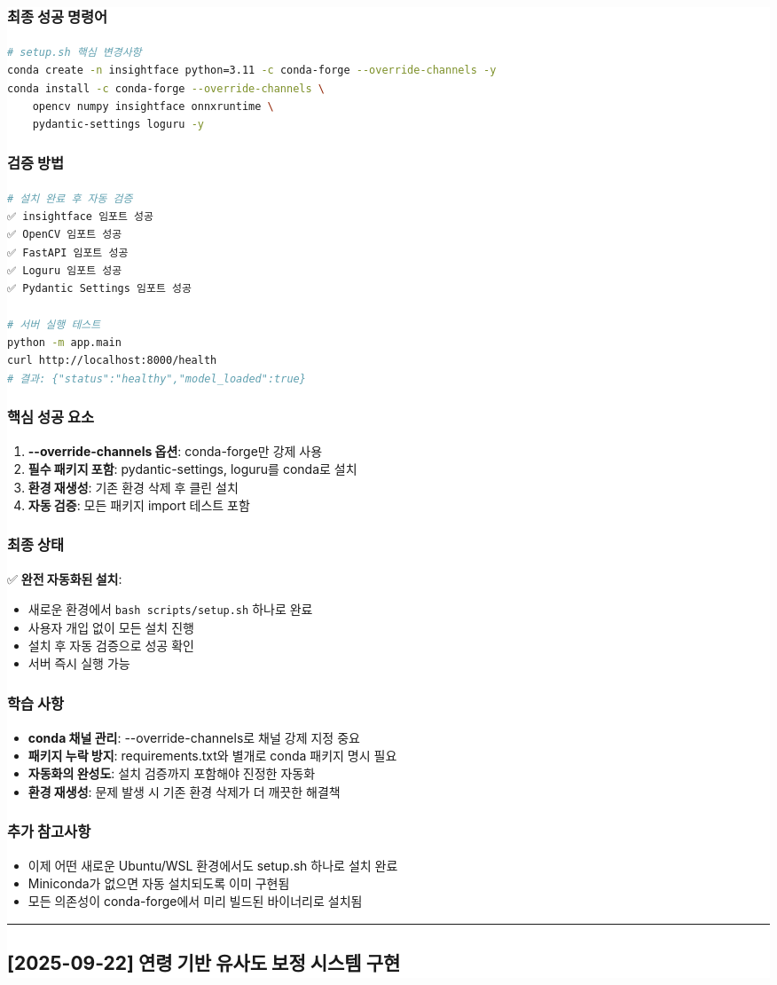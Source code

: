 ### 최종 성공 명령어
```bash
# setup.sh 핵심 변경사항
conda create -n insightface python=3.11 -c conda-forge --override-channels -y
conda install -c conda-forge --override-channels \
    opencv numpy insightface onnxruntime \
    pydantic-settings loguru -y
```

### 검증 방법
```bash
# 설치 완료 후 자동 검증
✅ insightface 임포트 성공
✅ OpenCV 임포트 성공
✅ FastAPI 임포트 성공
✅ Loguru 임포트 성공
✅ Pydantic Settings 임포트 성공

# 서버 실행 테스트
python -m app.main
curl http://localhost:8000/health
# 결과: {"status":"healthy","model_loaded":true}
```

### 핵심 성공 요소
1. **--override-channels 옵션**: conda-forge만 강제 사용
2. **필수 패키지 포함**: pydantic-settings, loguru를 conda로 설치
3. **환경 재생성**: 기존 환경 삭제 후 클린 설치
4. **자동 검증**: 모든 패키지 import 테스트 포함

### 최종 상태
✅ **완전 자동화된 설치**:
- 새로운 환경에서 `bash scripts/setup.sh` 하나로 완료
- 사용자 개입 없이 모든 설치 진행
- 설치 후 자동 검증으로 성공 확인
- 서버 즉시 실행 가능

### 학습 사항
- **conda 채널 관리**: --override-channels로 채널 강제 지정 중요
- **패키지 누락 방지**: requirements.txt와 별개로 conda 패키지 명시 필요
- **자동화의 완성도**: 설치 검증까지 포함해야 진정한 자동화
- **환경 재생성**: 문제 발생 시 기존 환경 삭제가 더 깨끗한 해결책

### 추가 참고사항
- 이제 어떤 새로운 Ubuntu/WSL 환경에서도 setup.sh 하나로 설치 완료
- Miniconda가 없으면 자동 설치되도록 이미 구현됨
- 모든 의존성이 conda-forge에서 미리 빌드된 바이너리로 설치됨

---

## [2025-09-22] 연령 기반 유사도 보정 시스템 구현

